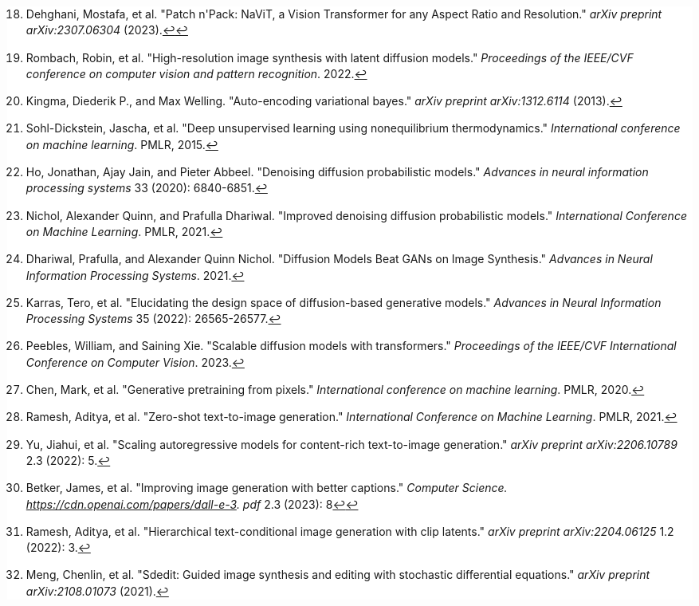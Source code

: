 18. Dehghani, Mostafa, et al. "Patch n'Pack: NaViT, a Vision Transformer for any Aspect Ratio and Resolution." _arXiv preprint arXiv:2307.06304_ (2023).[↩︎](https://openai.com/research/video-generation-models-as-world-simulators#ref-18-0)[↩︎](https://openai.com/research/video-generation-models-as-world-simulators#ref-18-1)

19. Rombach, Robin, et al. "High-resolution image synthesis with latent diffusion models." _Proceedings of the IEEE/CVF conference on computer vision and pattern recognition_. 2022.[↩︎](https://openai.com/research/video-generation-models-as-world-simulators#ref-19-0)

20. Kingma, Diederik P., and Max Welling. "Auto-encoding variational bayes." _arXiv preprint arXiv:1312.6114_ (2013).[↩︎](https://openai.com/research/video-generation-models-as-world-simulators#ref-20-0)

21. Sohl-Dickstein, Jascha, et al. "Deep unsupervised learning using nonequilibrium thermodynamics." _International conference on machine learning_. PMLR, 2015.[↩︎](https://openai.com/research/video-generation-models-as-world-simulators#ref-21-0)

22. Ho, Jonathan, Ajay Jain, and Pieter Abbeel. "Denoising diffusion probabilistic models." _Advances in neural information processing systems_ 33 (2020): 6840-6851.[↩︎](https://openai.com/research/video-generation-models-as-world-simulators#ref-22-0)

23. Nichol, Alexander Quinn, and Prafulla Dhariwal. "Improved denoising diffusion probabilistic models." _International Conference on Machine Learning_. PMLR, 2021.[↩︎](https://openai.com/research/video-generation-models-as-world-simulators#ref-23-0)

24. Dhariwal, Prafulla, and Alexander Quinn Nichol. "Diffusion Models Beat GANs on Image Synthesis." _Advances in Neural Information Processing Systems_. 2021.[↩︎](https://openai.com/research/video-generation-models-as-world-simulators#ref-24-0)

25. Karras, Tero, et al. "Elucidating the design space of diffusion-based generative models." _Advances in Neural Information Processing Systems_ 35 (2022): 26565-26577.[↩︎](https://openai.com/research/video-generation-models-as-world-simulators#ref-25-0)

26. Peebles, William, and Saining Xie. "Scalable diffusion models with transformers." _Proceedings of the IEEE/CVF International Conference on Computer Vision_. 2023.[↩︎](https://openai.com/research/video-generation-models-as-world-simulators#ref-26-0)

27. Chen, Mark, et al. "Generative pretraining from pixels." _International conference on machine learning_. PMLR, 2020.[↩︎](https://openai.com/research/video-generation-models-as-world-simulators#ref-27-0)

28. Ramesh, Aditya, et al. "Zero-shot text-to-image generation." _International Conference on Machine Learning_. PMLR, 2021.[↩︎](https://openai.com/research/video-generation-models-as-world-simulators#ref-28-0)

29. Yu, Jiahui, et al. "Scaling autoregressive models for content-rich text-to-image generation." _arXiv preprint arXiv:2206.10789_ 2.3 (2022): 5.[↩︎](https://openai.com/research/video-generation-models-as-world-simulators#ref-29-0)

30. Betker, James, et al. "Improving image generation with better captions." _Computer Science. https://cdn.openai.com/papers/dall-e-3. pdf_ 2.3 (2023): 8[↩︎](https://openai.com/research/video-generation-models-as-world-simulators#ref-30-0)[↩︎](https://openai.com/research/video-generation-models-as-world-simulators#ref-30-1)

31. Ramesh, Aditya, et al. "Hierarchical text-conditional image generation with clip latents." _arXiv preprint arXiv:2204.06125_ 1.2 (2022): 3.[↩︎](https://openai.com/research/video-generation-models-as-world-simulators#ref-31-0)

32. Meng, Chenlin, et al. "Sdedit: Guided image synthesis and editing with stochastic differential equations." _arXiv preprint arXiv:2108.01073_ (2021).[↩︎](https://openai.com/research/video-generation-models-as-world-simulators#ref-32-0)
